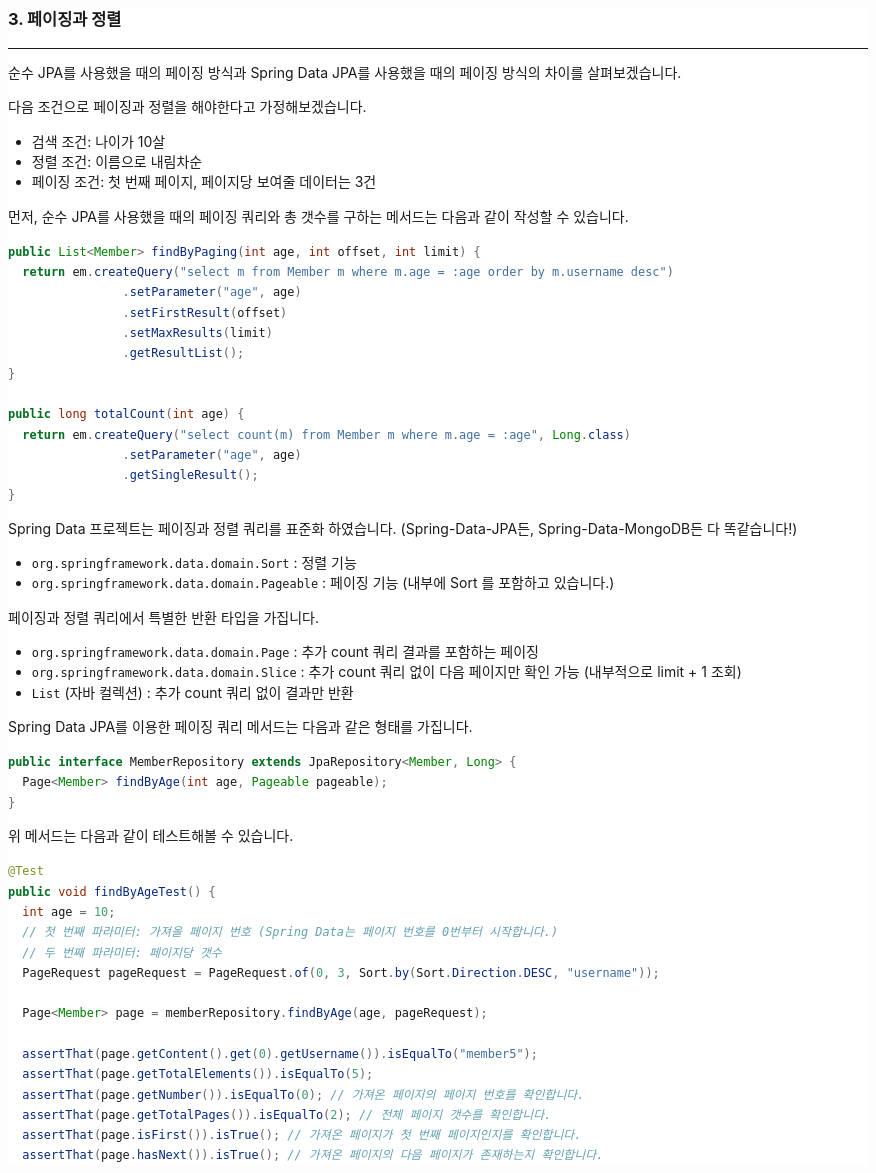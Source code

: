 ### 3. 페이징과 정렬

---

순수 JPA를 사용했을 때의 페이징 방식과 Spring Data JPA를 사용했을 때의 페이징 방식의 차이를 살펴보겠습니다.

다음 조건으로 페이징과 정렬을 해야한다고 가정해보겠습니다.

- 검색 조건: 나이가 10살
- 정렬 조건: 이름으로 내림차순
- 페이징 조건: 첫 번째 페이지, 페이지당 보여줄 데이터는 3건



먼저, 순수 JPA를 사용했을 때의 페이징 쿼리와 총 갯수를 구하는 메서드는 다음과 같이 작성할 수 있습니다.

```java
public List<Member> findByPaging(int age, int offset, int limit) {
  return em.createQuery("select m from Member m where m.age = :age order by m.username desc")
    			.setParameter("age", age)
    			.setFirstResult(offset)
    			.setMaxResults(limit)
    			.getResultList();
}

public long totalCount(int age) {
  return em.createQuery("select count(m) from Member m where m.age = :age", Long.class)
    			.setParameter("age", age)
    			.getSingleResult();
}
```



Spring Data 프로젝트는 페이징과 정렬 쿼리를 표준화 하였습니다. (Spring-Data-JPA든, Spring-Data-MongoDB든 다 똑같습니다!)

- `org.springframework.data.domain.Sort` : 정렬 기능
- `org.springframework.data.domain.Pageable` : 페이징 기능 (내부에 Sort 를 포함하고 있습니다.)

페이징과 정렬 쿼리에서 특별한 반환 타입을 가집니다.

- `org.springframework.data.domain.Page` : 추가 count 쿼리 결과를 포함하는 페이징
- `org.springframework.data.domain.Slice` : 추가 count 쿼리 없이 다음 페이지만 확인 가능 (내부적으로 limit + 1 조회)
- `List` (자바 컬렉션) : 추가 count 쿼리 없이 결과만 반환



Spring Data JPA를 이용한 페이징 쿼리 메서드는 다음과 같은 형태를 가집니다.

```java
public interface MemberRepository extends JpaRepository<Member, Long> {
  Page<Member> findByAge(int age, Pageable pageable);
}
```

위 메서드는 다음과 같이 테스트해볼 수 있습니다.

```java
@Test
public void findByAgeTest() {
  int age = 10;
  // 첫 번째 파라미터: 가져올 페이지 번호 (Spring Data는 페이지 번호를 0번부터 시작합니다.)
  // 두 번째 파라미터: 페이지당 갯수
  PageRequest pageRequest = PageRequest.of(0, 3, Sort.by(Sort.Direction.DESC, "username"));
  
  Page<Member> page = memberRepository.findByAge(age, pageRequest);
  
  assertThat(page.getContent().get(0).getUsername()).isEqualTo("member5");
  assertThat(page.getTotalElements()).isEqualTo(5);
  assertThat(page.getNumber()).isEqualTo(0); // 가져온 페이지의 페이지 번호를 확인합니다.
  assertThat(page.getTotalPages()).isEqualTo(2); // 전체 페이지 갯수를 확인합니다.
  assertThat(page.isFirst()).isTrue(); // 가져온 페이지가 첫 번째 페이지인지를 확인합니다.
  assertThat(page.hasNext()).isTrue(); // 가져온 페이지의 다음 페이지가 존재하는지 확인합니다.
```